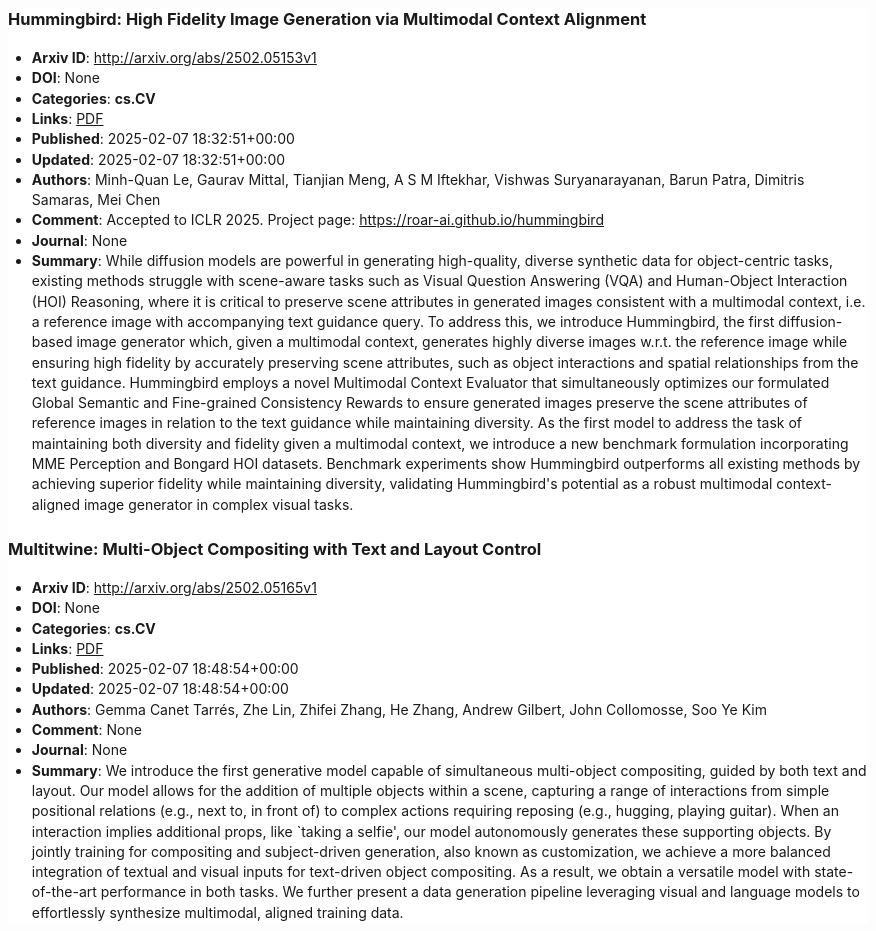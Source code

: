 

### Hummingbird: High Fidelity Image Generation via Multimodal Context Alignment
- **Arxiv ID**: http://arxiv.org/abs/2502.05153v1
- **DOI**: None
- **Categories**: **cs.CV**
- **Links**: [PDF](http://arxiv.org/pdf/2502.05153v1)
- **Published**: 2025-02-07 18:32:51+00:00
- **Updated**: 2025-02-07 18:32:51+00:00
- **Authors**: Minh-Quan Le, Gaurav Mittal, Tianjian Meng, A S M Iftekhar, Vishwas Suryanarayanan, Barun Patra, Dimitris Samaras, Mei Chen
- **Comment**: Accepted to ICLR 2025. Project page:
  https://roar-ai.github.io/hummingbird
- **Journal**: None
- **Summary**: While diffusion models are powerful in generating high-quality, diverse synthetic data for object-centric tasks, existing methods struggle with scene-aware tasks such as Visual Question Answering (VQA) and Human-Object Interaction (HOI) Reasoning, where it is critical to preserve scene attributes in generated images consistent with a multimodal context, i.e. a reference image with accompanying text guidance query. To address this, we introduce Hummingbird, the first diffusion-based image generator which, given a multimodal context, generates highly diverse images w.r.t. the reference image while ensuring high fidelity by accurately preserving scene attributes, such as object interactions and spatial relationships from the text guidance. Hummingbird employs a novel Multimodal Context Evaluator that simultaneously optimizes our formulated Global Semantic and Fine-grained Consistency Rewards to ensure generated images preserve the scene attributes of reference images in relation to the text guidance while maintaining diversity. As the first model to address the task of maintaining both diversity and fidelity given a multimodal context, we introduce a new benchmark formulation incorporating MME Perception and Bongard HOI datasets. Benchmark experiments show Hummingbird outperforms all existing methods by achieving superior fidelity while maintaining diversity, validating Hummingbird's potential as a robust multimodal context-aligned image generator in complex visual tasks.



### Multitwine: Multi-Object Compositing with Text and Layout Control
- **Arxiv ID**: http://arxiv.org/abs/2502.05165v1
- **DOI**: None
- **Categories**: **cs.CV**
- **Links**: [PDF](http://arxiv.org/pdf/2502.05165v1)
- **Published**: 2025-02-07 18:48:54+00:00
- **Updated**: 2025-02-07 18:48:54+00:00
- **Authors**: Gemma Canet Tarrés, Zhe Lin, Zhifei Zhang, He Zhang, Andrew Gilbert, John Collomosse, Soo Ye Kim
- **Comment**: None
- **Journal**: None
- **Summary**: We introduce the first generative model capable of simultaneous multi-object compositing, guided by both text and layout. Our model allows for the addition of multiple objects within a scene, capturing a range of interactions from simple positional relations (e.g., next to, in front of) to complex actions requiring reposing (e.g., hugging, playing guitar). When an interaction implies additional props, like `taking a selfie', our model autonomously generates these supporting objects. By jointly training for compositing and subject-driven generation, also known as customization, we achieve a more balanced integration of textual and visual inputs for text-driven object compositing. As a result, we obtain a versatile model with state-of-the-art performance in both tasks. We further present a data generation pipeline leveraging visual and language models to effortlessly synthesize multimodal, aligned training data.

